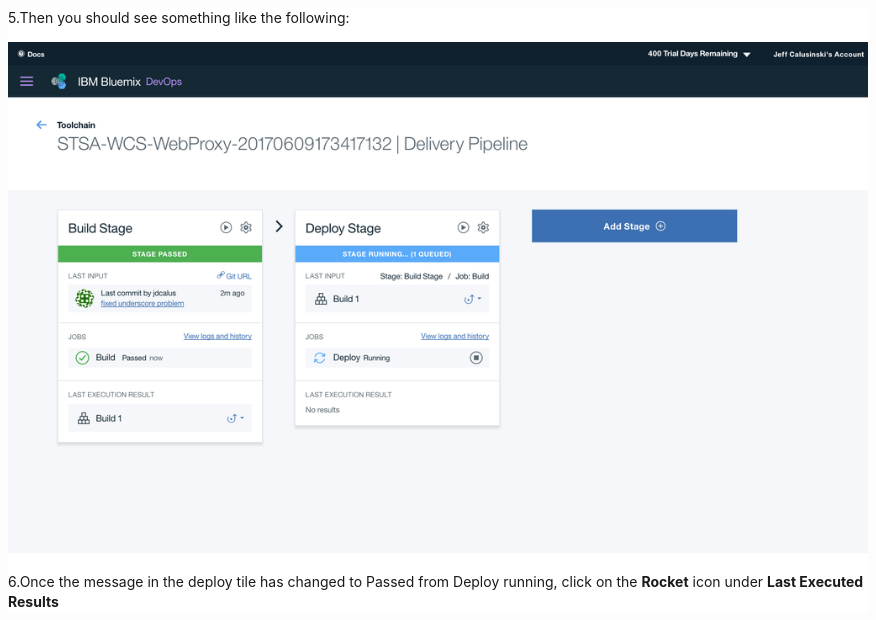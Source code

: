 5.Then you should see something like the following:

![Iot Flow](images/wk1-devops-toolchain-deliver-home.png)

6.Once the message in the deploy tile has changed to Passed from Deploy running, click on the **Rocket** icon under **Last Executed Results**
